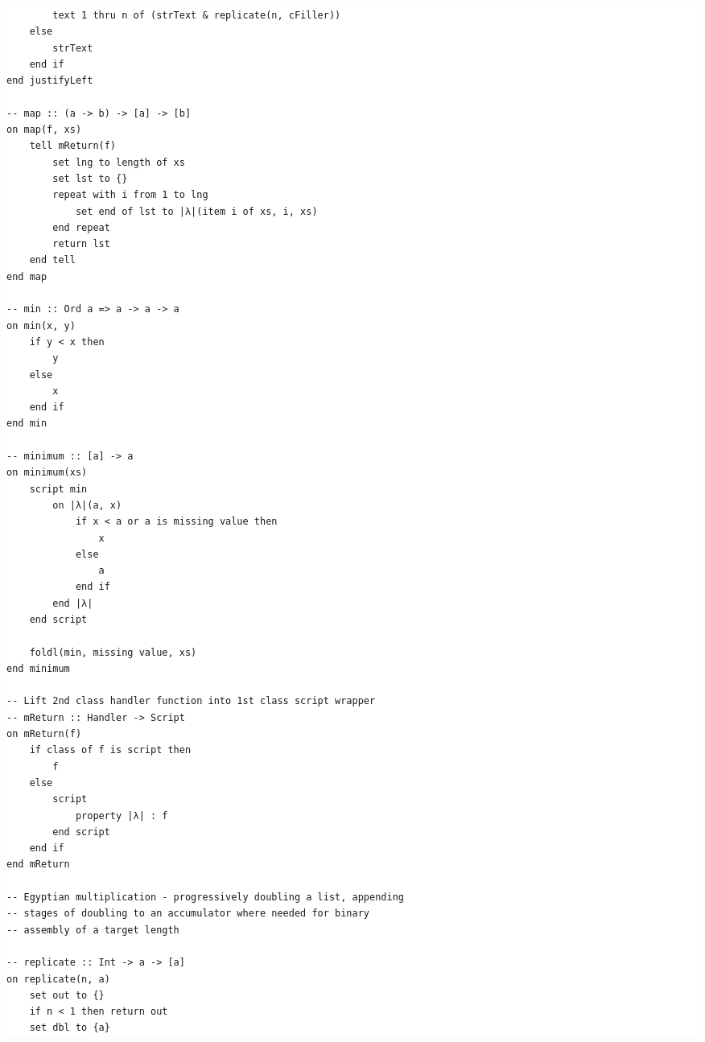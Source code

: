 ```AppleScript
        text 1 thru n of (strText & replicate(n, cFiller))
    else
        strText
    end if
end justifyLeft

-- map :: (a -> b) -> [a] -> [b]
on map(f, xs)
    tell mReturn(f)
        set lng to length of xs
        set lst to {}
        repeat with i from 1 to lng
            set end of lst to |λ|(item i of xs, i, xs)
        end repeat
        return lst
    end tell
end map

-- min :: Ord a => a -> a -> a
on min(x, y)
    if y < x then
        y
    else
        x
    end if
end min

-- minimum :: [a] -> a
on minimum(xs)
    script min
        on |λ|(a, x)
            if x < a or a is missing value then
                x
            else
                a
            end if
        end |λ|
    end script

    foldl(min, missing value, xs)
end minimum

-- Lift 2nd class handler function into 1st class script wrapper
-- mReturn :: Handler -> Script
on mReturn(f)
    if class of f is script then
        f
    else
        script
            property |λ| : f
        end script
    end if
end mReturn

-- Egyptian multiplication - progressively doubling a list, appending
-- stages of doubling to an accumulator where needed for binary
-- assembly of a target length

-- replicate :: Int -> a -> [a]
on replicate(n, a)
    set out to {}
    if n < 1 then return out
    set dbl to {a}
```